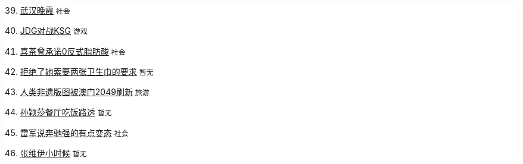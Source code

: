 39. [武汉晚霞](https://m.weibo.cn/search?containerid=100103type%3D1%26t%3D10%26q%3D%E6%AD%A6%E6%B1%89%E6%99%9A%E9%9C%9E&stream_entry_id=31&isnewpage=1&extparam=seat%3D1%26lcate%3D5001%26realpos%3D36%26filter_type%3Drealtimehot%26c_type%3D31%26cate%3D5001%26pos%3D37%26stream_entry_id%3D31%26q%3D%25E6%25AD%25A6%25E6%25B1%2589%25E6%2599%259A%25E9%259C%259E%26band_rank%3D36%26flag%3D1%26dgr%3D0%26display_time%3D1756126622%26pre_seqid%3D1756126622130052523573) `社会` 

40. [JDG对战KSG](https://m.weibo.cn/search?containerid=100103type%3D1%26t%3D10%26q%3DJDG%E5%AF%B9%E6%88%98KSG&stream_entry_id=31&isnewpage=1&extparam=seat%3D1%26lcate%3D5001%26realpos%3D37%26filter_type%3Drealtimehot%26c_type%3D31%26cate%3D5001%26pos%3D38%26stream_entry_id%3D31%26q%3DJDG%25E5%25AF%25B9%25E6%2588%2598KSG%26band_rank%3D37%26flag%3D1%26dgr%3D0%26display_time%3D1756126622%26pre_seqid%3D1756126622130052523573) `游戏` 

41. [喜茶曾承诺0反式脂肪酸](https://m.weibo.cn/search?containerid=100103type%3D1%26t%3D10%26q%3D%23%E5%96%9C%E8%8C%B6%E6%9B%BE%E6%89%BF%E8%AF%BA0%E5%8F%8D%E5%BC%8F%E8%84%82%E8%82%AA%E9%85%B8%23&stream_entry_id=31&isnewpage=1&extparam=seat%3D1%26lcate%3D5001%26realpos%3D38%26filter_type%3Drealtimehot%26c_type%3D31%26cate%3D5001%26pos%3D39%26stream_entry_id%3D31%26q%3D%2523%25E5%2596%259C%25E8%258C%25B6%25E6%259B%25BE%25E6%2589%25BF%25E8%25AF%25BA0%25E5%258F%258D%25E5%25BC%258F%25E8%2584%2582%25E8%2582%25AA%25E9%2585%25B8%2523%26band_rank%3D38%26flag%3D1%26dgr%3D0%26display_time%3D1756126622%26pre_seqid%3D1756126622130052523573) `社会` 

42. [拒绝了她索要两张卫生巾的要求](https://m.weibo.cn/search?containerid=100103type%3D1%26t%3D10%26q%3D%E6%8B%92%E7%BB%9D%E4%BA%86%E5%A5%B9%E7%B4%A2%E8%A6%81%E4%B8%A4%E5%BC%A0%E5%8D%AB%E7%94%9F%E5%B7%BE%E7%9A%84%E8%A6%81%E6%B1%82&stream_entry_id=31&isnewpage=1&extparam=seat%3D1%26lcate%3D5001%26realpos%3D39%26filter_type%3Drealtimehot%26c_type%3D31%26cate%3D5001%26pos%3D40%26stream_entry_id%3D31%26q%3D%25E6%258B%2592%25E7%25BB%259D%25E4%25BA%2586%25E5%25A5%25B9%25E7%25B4%25A2%25E8%25A6%2581%25E4%25B8%25A4%25E5%25BC%25A0%25E5%258D%25AB%25E7%2594%259F%25E5%25B7%25BE%25E7%259A%2584%25E8%25A6%2581%25E6%25B1%2582%26band_rank%3D39%26flag%3D0%26dgr%3D0%26display_time%3D1756126622%26pre_seqid%3D1756126622130052523573) `暂无` 

43. [人类非遗版图被澳门2049刷新](https://m.weibo.cn/search?containerid=100103type%3D1%26t%3D10%26q%3D%23%E4%BA%BA%E7%B1%BB%E9%9D%9E%E9%81%97%E7%89%88%E5%9B%BE%E8%A2%AB%E6%BE%B3%E9%97%A82049%E5%88%B7%E6%96%B0%23&stream_entry_id=31&isnewpage=1&extparam=seat%3D1%26lcate%3D5001%26realpos%3D40%26filter_type%3Drealtimehot%26c_type%3D31%26cate%3D5001%26pos%3D41%26q%3D%2523%25E4%25BA%25BA%25E7%25B1%25BB%25E9%259D%259E%25E9%2581%2597%25E7%2589%2588%25E5%259B%25BE%25E8%25A2%25AB%25E6%25BE%25B3%25E9%2597%25A82049%25E5%2588%25B7%25E6%2596%25B0%2523%26stream_entry_id%3D31%26adid%3D298499%26band_rank%3D40%26flag%3D1%26dgr%3D0%26display_time%3D1756126622%26pre_seqid%3D1756126622130052523573) `旅游` 

44. [孙颖莎餐厅吃饭路透](https://m.weibo.cn/search?containerid=100103type%3D1%26t%3D10%26q%3D%E5%AD%99%E9%A2%96%E8%8E%8E%E9%A4%90%E5%8E%85%E5%90%83%E9%A5%AD%E8%B7%AF%E9%80%8F&stream_entry_id=31&isnewpage=1&extparam=seat%3D1%26lcate%3D5001%26realpos%3D41%26filter_type%3Drealtimehot%26c_type%3D31%26cate%3D5001%26pos%3D42%26stream_entry_id%3D31%26q%3D%25E5%25AD%2599%25E9%25A2%2596%25E8%258E%258E%25E9%25A4%2590%25E5%258E%2585%25E5%2590%2583%25E9%25A5%25AD%25E8%25B7%25AF%25E9%2580%258F%26band_rank%3D41%26flag%3D1%26dgr%3D0%26display_time%3D1756126622%26pre_seqid%3D1756126622130052523573) `暂无` 

45. [雷军说奔驰强的有点变态](https://m.weibo.cn/search?containerid=100103type%3D1%26t%3D10%26q%3D%23%E9%9B%B7%E5%86%9B%E8%AF%B4%E5%A5%94%E9%A9%B0%E5%BC%BA%E7%9A%84%E6%9C%89%E7%82%B9%E5%8F%98%E6%80%81%23&stream_entry_id=31&isnewpage=1&extparam=seat%3D1%26lcate%3D5001%26realpos%3D42%26filter_type%3Drealtimehot%26c_type%3D31%26cate%3D5001%26pos%3D43%26stream_entry_id%3D31%26q%3D%2523%25E9%259B%25B7%25E5%2586%259B%25E8%25AF%25B4%25E5%25A5%2594%25E9%25A9%25B0%25E5%25BC%25BA%25E7%259A%2584%25E6%259C%2589%25E7%2582%25B9%25E5%258F%2598%25E6%2580%2581%2523%26band_rank%3D42%26flag%3D0%26dgr%3D0%26display_time%3D1756126622%26pre_seqid%3D1756126622130052523573) `社会` 

46. [张维伊小时候](https://m.weibo.cn/search?containerid=100103type%3D1%26t%3D10%26q%3D%E5%BC%A0%E7%BB%B4%E4%BC%8A%E5%B0%8F%E6%97%B6%E5%80%99&stream_entry_id=31&isnewpage=1&extparam=seat%3D1%26lcate%3D5001%26realpos%3D43%26filter_type%3Drealtimehot%26c_type%3D31%26cate%3D5001%26pos%3D44%26stream_entry_id%3D31%26q%3D%25E5%25BC%25A0%25E7%25BB%25B4%25E4%25BC%258A%25E5%25B0%258F%25E6%2597%25B6%25E5%2580%2599%26band_rank%3D43%26flag%3D0%26dgr%3D0%26display_time%3D1756126622%26pre_seqid%3D1756126622130052523573) `暂无` 
